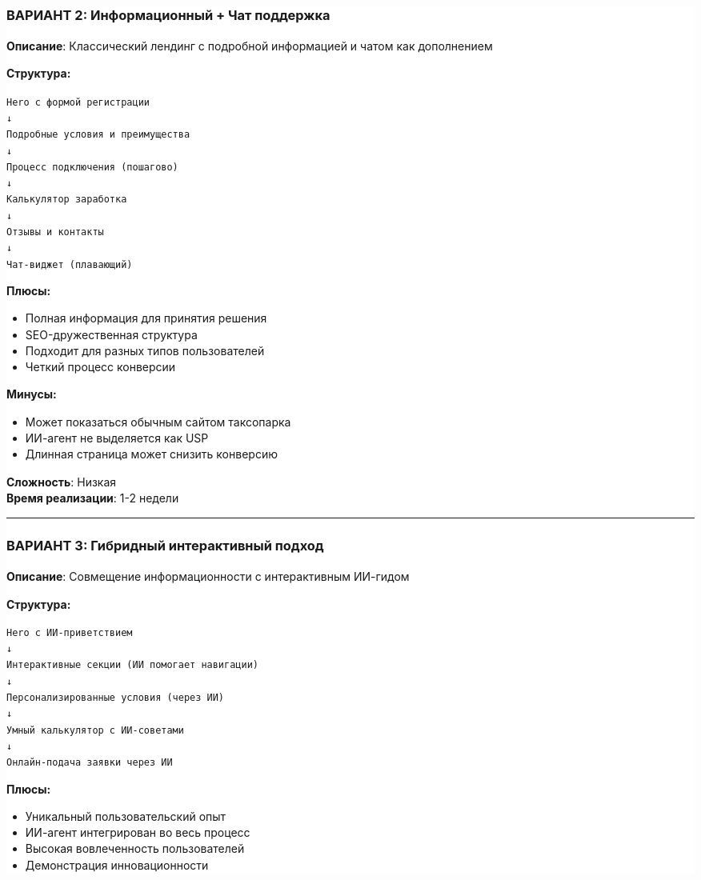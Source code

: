 ### ВАРИАНТ 2: Информационный + Чат поддержка  
**Описание**: Классический лендинг с подробной информацией и чатом как дополнением

**Структура:**
```
Hero с формой регистрации
↓
Подробные условия и преимущества
↓
Процесс подключения (пошагово)
↓
Калькулятор заработка
↓
Отзывы и контакты
↓
Чат-виджет (плавающий)
```

**Плюсы:**
- Полная информация для принятия решения
- SEO-дружественная структура
- Подходит для разных типов пользователей
- Четкий процесс конверсии

**Минусы:**
- Может показаться обычным сайтом таксопарка
- ИИ-агент не выделяется как USP
- Длинная страница может снизить конверсию

**Сложность**: Низкая  
**Время реализации**: 1-2 недели

---

### ВАРИАНТ 3: Гибридный интерактивный подход
**Описание**: Совмещение информационности с интерактивным ИИ-гидом

**Структура:**
```
Hero с ИИ-приветствием
↓
Интерактивные секции (ИИ помогает навигации)
↓
Персонализированные условия (через ИИ)
↓
Умный калькулятор с ИИ-советами
↓
Онлайн-подача заявки через ИИ
```

**Плюсы:**
- Уникальный пользовательский опыт
- ИИ-агент интегрирован во весь процесс
- Высокая вовлеченность пользователей
- Демонстрация инновационности
